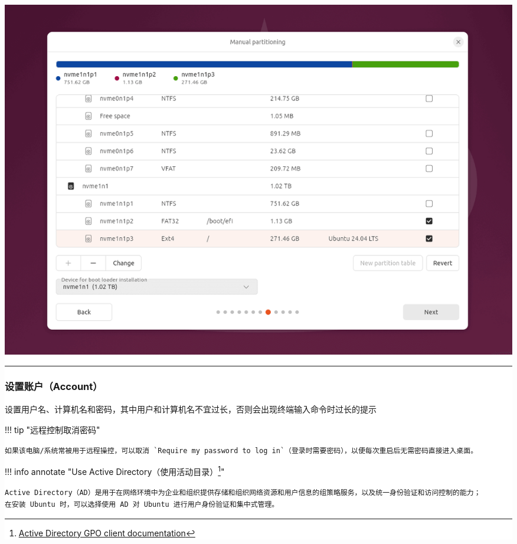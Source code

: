 ![](../../assets/images/ubuntu/ubuntu-installation-13.png)

---

### 设置账户（Account）

设置用户名、计算机名和密码，其中用户和计算机名不宜过长，否则会出现终端输入命令时过长的提示

!!! tip "远程控制取消密码"

    如果该电脑/系统常被用于远程操控，可以取消 `Require my password to log in`（登录时需要密码），以便每次重启后无需密码直接进入桌面。

!!! info annotate "Use Active Directory（使用活动目录）[^2]"

    Active Directory（AD）是用于在网络环境中为企业和组织提供存储和组织网络资源和用户信息的组策略服务，以及统一身份验证和访问控制的能力；
    在安装 Ubuntu 时，可以选择使用 AD 对 Ubuntu 进行用户身份验证和集中式管理。


[^1]: [文件系统层次结构标准 - 维基百科，自由的百科全书](https://zh.wikipedia.org/wiki/%E6%96%87%E4%BB%B6%E7%B3%BB%E7%BB%9F%E5%B1%82%E6%AC%A1%E7%BB%93%E6%9E%84%E6%A0%87%E5%87%86)
[^2]: [Active Directory GPO client documentation](https://documentation.ubuntu.com/adsys/en/stable/)